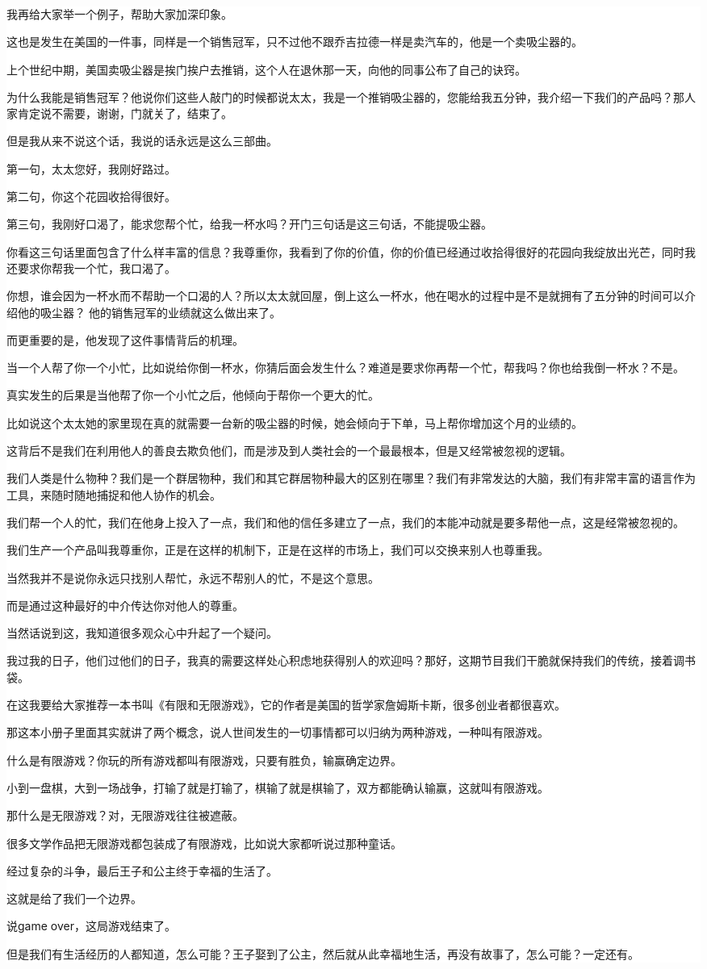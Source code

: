 我再给大家举一个例子，帮助大家加深印象。

这也是发生在美国的一件事，同样是一个销售冠军，只不过他不跟乔吉拉德一样是卖汽车的，他是一个卖吸尘器的。

上个世纪中期，美国卖吸尘器是挨门挨户去推销，这个人在退休那一天，向他的同事公布了自己的诀窍。

为什么我能是销售冠军？他说你们这些人敲门的时候都说太太，我是一个推销吸尘器的，您能给我五分钟，我介绍一下我们的产品吗？那人家肯定说不需要，谢谢，门就关了，结束了。

但是我从来不说这个话，我说的话永远是这么三部曲。

第一句，太太您好，我刚好路过。

第二句，你这个花园收拾得很好。

第三句，我刚好口渴了，能求您帮个忙，给我一杯水吗？开门三句话是这三句话，不能提吸尘器。

你看这三句话里面包含了什么样丰富的信息？我尊重你，我看到了你的价值，你的价值已经通过收拾得很好的花园向我绽放出光芒，同时我还要求你帮我一个忙，我口渴了。

你想，谁会因为一杯水而不帮助一个口渴的人？所以太太就回屋，倒上这么一杯水，他在喝水的过程中是不是就拥有了五分钟的时间可以介绍他的吸尘器？
他的销售冠军的业绩就这么做出来了。

而更重要的是，他发现了这件事情背后的机理。

当一个人帮了你一个小忙，比如说给你倒一杯水，你猜后面会发生什么？难道是要求你再帮一个忙，帮我吗？你也给我倒一杯水？不是。

真实发生的后果是当他帮了你一个小忙之后，他倾向于帮你一个更大的忙。

比如说这个太太她的家里现在真的就需要一台新的吸尘器的时候，她会倾向于下单，马上帮你增加这个月的业绩的。

这背后不是我们在利用他人的善良去欺负他们，而是涉及到人类社会的一个最最根本，但是又经常被忽视的逻辑。

我们人类是什么物种？我们是一个群居物种，我们和其它群居物种最大的区别在哪里？我们有非常发达的大脑，我们有非常丰富的语言作为工具，来随时随地捕捉和他人协作的机会。

我们帮一个人的忙，我们在他身上投入了一点，我们和他的信任多建立了一点，我们的本能冲动就是要多帮他一点，这是经常被忽视的。

我们生产一个产品叫我尊重你，正是在这样的机制下，正是在这样的市场上，我们可以交换来别人也尊重我。

当然我并不是说你永远只找别人帮忙，永远不帮别人的忙，不是这个意思。

而是通过这种最好的中介传达你对他人的尊重。

当然话说到这，我知道很多观众心中升起了一个疑问。

我过我的日子，他们过他们的日子，我真的需要这样处心积虑地获得别人的欢迎吗？那好，这期节目我们干脆就保持我们的传统，接着调书袋。

在这我要给大家推荐一本书叫《有限和无限游戏》，它的作者是美国的哲学家詹姆斯卡斯，很多创业者都很喜欢。

那这本小册子里面其实就讲了两个概念，说人世间发生的一切事情都可以归纳为两种游戏，一种叫有限游戏。

什么是有限游戏？你玩的所有游戏都叫有限游戏，只要有胜负，输赢确定边界。

小到一盘棋，大到一场战争，打输了就是打输了，棋输了就是棋输了，双方都能确认输赢，这就叫有限游戏。

那什么是无限游戏？对，无限游戏往往被遮蔽。

很多文学作品把无限游戏都包装成了有限游戏，比如说大家都听说过那种童话。

经过复杂的斗争，最后王子和公主终于幸福的生活了。

这就是给了我们一个边界。

说game over，这局游戏结束了。

但是我们有生活经历的人都知道，怎么可能？王子娶到了公主，然后就从此幸福地生活，再没有故事了，怎么可能？一定还有。
